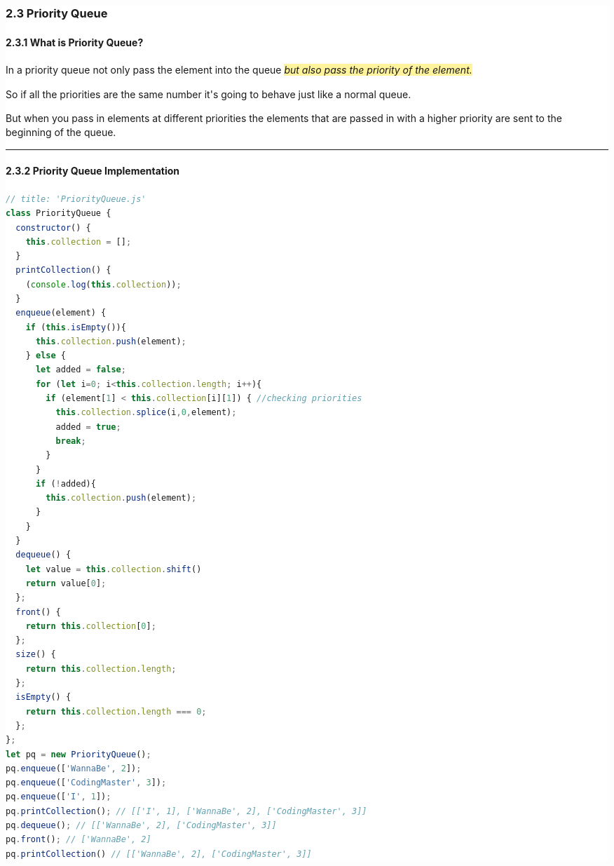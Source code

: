 ### 2.3 Priority Queue

#### 2.3.1 What is Priority Queue?

In a priority queue not only pass the element into the queue <span style='background-color: #FFF39B;'>*but also pass the priority of the element.*</span><br>

So if all the priorities are the same number it's going to behave just like a normal queue. 

But when you pass in elements at different priorities the elements that are passed in with a higher priority are sent to the beginning of the queue.
<br>

---
#### 2.3.2 Priority Queue Implementation

```js
// title: 'PriorityQueue.js'
class PriorityQueue {
  constructor() {
    this.collection = [];
  }
  printCollection() {
    (console.log(this.collection));
  }
  enqueue(element) {
    if (this.isEmpty()){
      this.collection.push(element);
    } else {
      let added = false;
      for (let i=0; i<this.collection.length; i++){
        if (element[1] < this.collection[i][1]) { //checking priorities
          this.collection.splice(i,0,element);
          added = true;
          break;
        }
      }
      if (!added){
        this.collection.push(element);
      }
    }
  }
  dequeue() {
    let value = this.collection.shift()
    return value[0];
  };
  front() {
    return this.collection[0];
  };
  size() {
    return this.collection.length;
  };
  isEmpty() {
    return this.collection.length === 0;
  };
};
let pq = new PriorityQueue();
pq.enqueue(['WannaBe', 2]); 
pq.enqueue(['CodingMaster', 3]);
pq.enqueue(['I', 1]); 
pq.printCollection(); // [['I', 1], ['WannaBe', 2], ['CodingMaster', 3]]
pq.dequeue(); // [['WannaBe', 2], ['CodingMaster', 3]]
pq.front(); // ['WannaBe', 2]
pq.printCollection() // [['WannaBe', 2], ['CodingMaster', 3]]
```